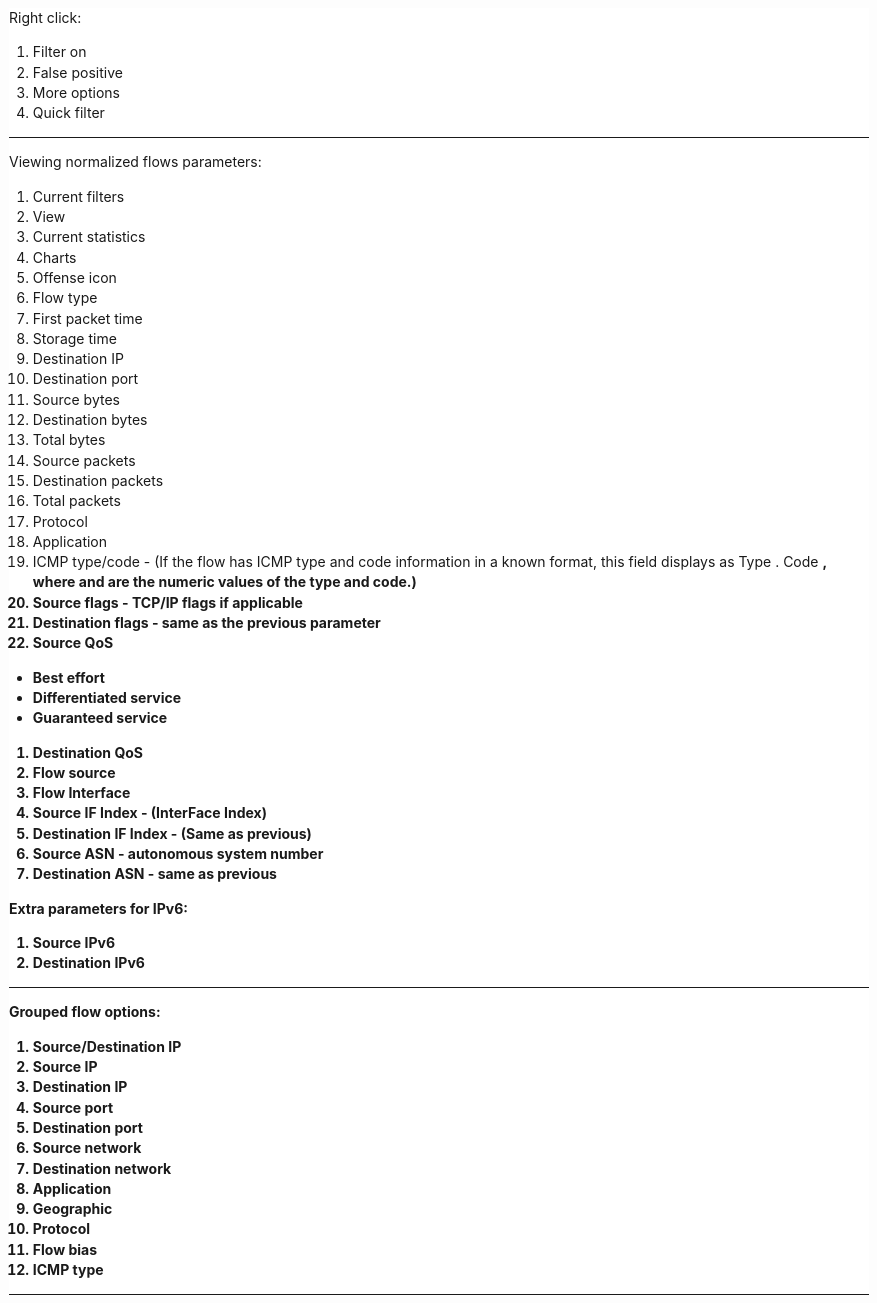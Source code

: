 Right click:
1. Filter on
1. False positive
1. More options
1. Quick filter
___________________________________________________

Viewing normalized flows parameters:
1. Current filters
1. View
1. Current statistics
1. Charts
1. Offense icon
1. Flow type
1. First packet time
1. Storage time
1. Destination IP
1. Destination port
1. Source bytes
1. Destination bytes
1. Total bytes
1. Source packets
1. Destination packets
1. Total packets
1. Protocol
1. Application
1. ICMP type/code - (If the flow has ICMP type and code information in a known format, this field displays as Type <A>. Code <B>, where <A> and <B> are the numeric values of the type and code.)
1. Source flags - TCP/IP flags if applicable
1. Destination flags - same as the previous parameter
1. Source QoS
  + Best effort
  + Differentiated service
  + Guaranteed service
1. Destination QoS
1. Flow source
1. Flow Interface
1. Source IF Index - (InterFace Index)
1. Destination IF Index - (Same as previous)
1. Source ASN - autonomous system number
1. Destination ASN - same as previous

Extra parameters for IPv6:
1. Source IPv6
1. Destination IPv6
___________________________________________________

Grouped flow options:
1. Source/Destination IP
1. Source IP
1. Destination IP
1. Source port
1. Destination port
1. Source network
1. Destination network
1. Application
1. Geographic
1. Protocol
1. Flow bias
1. ICMP type
___________________________________________________
